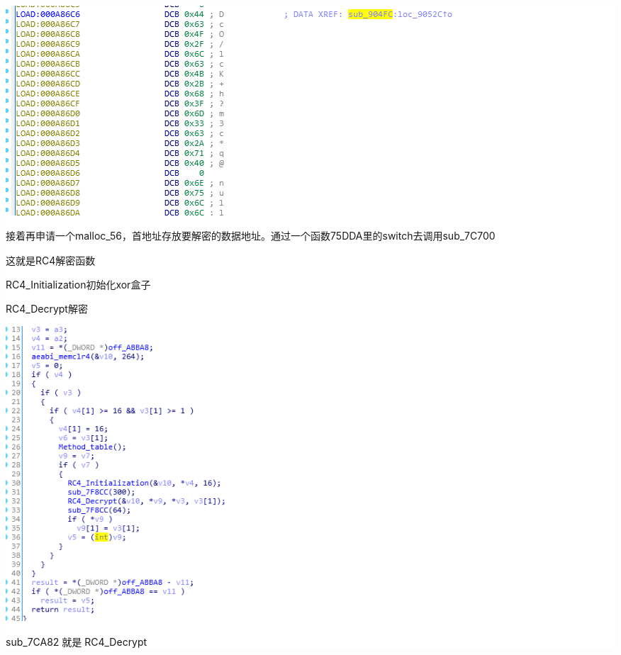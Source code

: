 ![img](./images/840122_EDQ4W8N27WWHZE2.png)

接着再申请一个malloc_56，首地址存放要解密的数据地址。通过一个函数75DDA里的switch去调用sub_7C700

这就是RC4解密函数

RC4_Initialization初始化xor盒子

RC4_Decrypt解密

![img](./images/840122_VES5CSNWAFSVZHX.jpg)

sub_7CA82 就是 RC4_Decrypt
